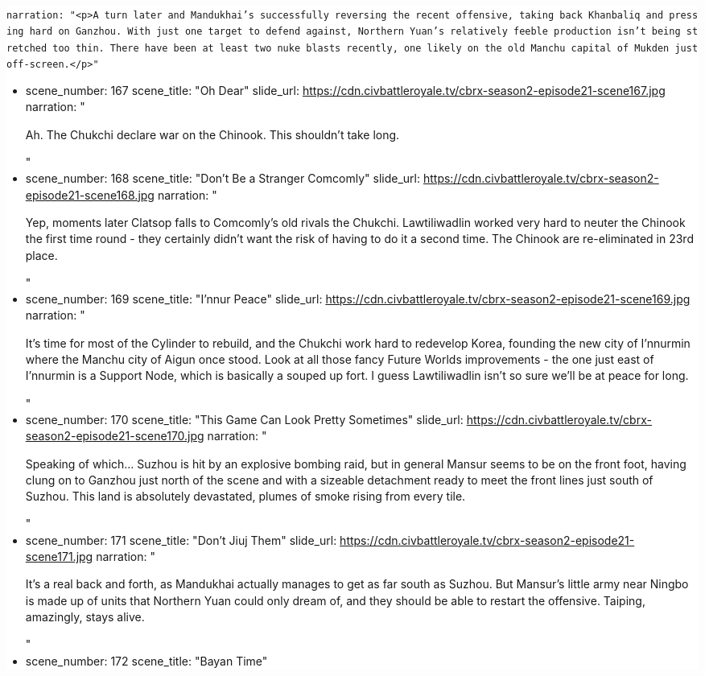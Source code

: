     narration: "<p>A turn later and Mandukhai’s successfully reversing the recent offensive, taking back Khanbaliq and pressing hard on Ganzhou. With just one target to defend against, Northern Yuan’s relatively feeble production isn’t being stretched too thin. There have been at least two nuke blasts recently, one likely on the old Manchu capital of Mukden just off-screen.</p>"
  - scene_number: 167
    scene_title: "Oh Dear"
    slide_url: https://cdn.civbattleroyale.tv/cbrx-season2-episode21-scene167.jpg
    narration: "<p>Ah. The Chukchi declare war on the Chinook. This shouldn’t take long.</p>"
  - scene_number: 168
    scene_title: "Don’t Be a Stranger Comcomly"
    slide_url: https://cdn.civbattleroyale.tv/cbrx-season2-episode21-scene168.jpg
    narration: "<p>Yep, moments later Clatsop falls to Comcomly’s old rivals the Chukchi. Lawtiliwadlin worked very hard to neuter the Chinook the first time round - they certainly didn’t want the risk of having to do it a second time. The Chinook are re-eliminated in 23rd place.</p>"
  - scene_number: 169
    scene_title: "I’nnur Peace"
    slide_url: https://cdn.civbattleroyale.tv/cbrx-season2-episode21-scene169.jpg
    narration: "<p>It’s time for most of the Cylinder to rebuild, and the Chukchi work hard to redevelop Korea, founding the new city of I’nnurmin where the Manchu city of Aigun once stood. Look at all those fancy Future Worlds improvements - the one just east of I’nnurmin is a Support Node, which is basically a souped up fort. I guess Lawtiliwadlin isn’t so sure we’ll be at peace for long.</p>"
  - scene_number: 170
    scene_title: "This Game Can Look Pretty Sometimes"
    slide_url: https://cdn.civbattleroyale.tv/cbrx-season2-episode21-scene170.jpg
    narration: "<p>Speaking of which… Suzhou is hit by an explosive bombing raid, but in general Mansur seems to be on the front foot, having clung on to Ganzhou just north of the scene and with a sizeable detachment ready to meet the front lines just south of Suzhou. This land is absolutely devastated, plumes of smoke rising from every tile.</p>"
  - scene_number: 171
    scene_title: "Don’t Jiuj Them"
    slide_url: https://cdn.civbattleroyale.tv/cbrx-season2-episode21-scene171.jpg
    narration: "<p>It’s a real back and forth, as Mandukhai actually manages to get as far south as Suzhou. But Mansur’s little army near Ningbo is made up of units that Northern Yuan could only dream of, and they should be able to restart the offensive. Taiping, amazingly, stays alive.</p>"
  - scene_number: 172
    scene_title: "Bayan Time"
